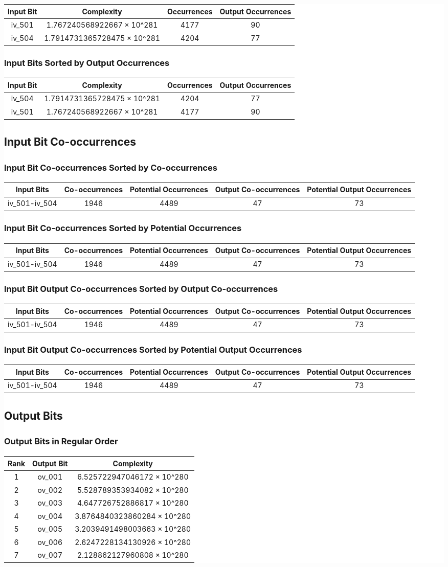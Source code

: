 | Input Bit | Complexity | Occurrences | Output Occurrences |
|:---------:|:----------:|:-----------:|:------------------:|
| iv_501 | 1.767240568922667 × 10^281 | 4177 | 90 |
| iv_504 | 1.7914731365728475 × 10^281 | 4204 | 77 |

### Input Bits Sorted by Output Occurrences

| Input Bit | Complexity | Occurrences | Output Occurrences |
|:---------:|:----------:|:-----------:|:------------------:|
| iv_504 | 1.7914731365728475 × 10^281 | 4204 | 77 |
| iv_501 | 1.767240568922667 × 10^281 | 4177 | 90 |

## Input Bit Co-occurrences

### Input Bit Co-occurrences Sorted by Co-occurrences

| Input Bits | Co-occurrences | Potential Occurrences | Output Co-occurrences | Potential Output Occurrences |
|:----------:|:--------------:|:---------------------:|:---------------------:|:----------------------------:|
| iv_501-iv_504 | 1946 | 4489 | 47 | 73 |

### Input Bit Co-occurrences Sorted by Potential Occurrences

| Input Bits | Co-occurrences | Potential Occurrences | Output Co-occurrences | Potential Output Occurrences |
|:----------:|:--------------:|:---------------------:|:---------------------:|:----------------------------:|
| iv_501-iv_504 | 1946 | 4489 | 47 | 73 |

### Input Bit Output Co-occurrences Sorted by Output Co-occurrences

| Input Bits | Co-occurrences | Potential Occurrences | Output Co-occurrences | Potential Output Occurrences |
|:----------:|:--------------:|:---------------------:|:---------------------:|:----------------------------:|
| iv_501-iv_504 | 1946 | 4489 | 47 | 73 |

### Input Bit Output Co-occurrences Sorted by Potential Output Occurrences

| Input Bits | Co-occurrences | Potential Occurrences | Output Co-occurrences | Potential Output Occurrences |
|:----------:|:--------------:|:---------------------:|:---------------------:|:----------------------------:|
| iv_501-iv_504 | 1946 | 4489 | 47 | 73 |

## Output Bits

### Output Bits in Regular Order

| Rank | Output Bit | Complexity |
|:----:|:----------:|:----------:|
| 1 | ov_001 | 6.525722947046172 × 10^280 |
| 2 | ov_002 | 5.528789353934082 × 10^280 |
| 3 | ov_003 | 4.647726752886817 × 10^280 |
| 4 | ov_004 | 3.8764840323860284 × 10^280 |
| 5 | ov_005 | 3.2039491498003663 × 10^280 |
| 6 | ov_006 | 2.6247228134130926 × 10^280 |
| 7 | ov_007 | 2.128862127960808 × 10^280 |